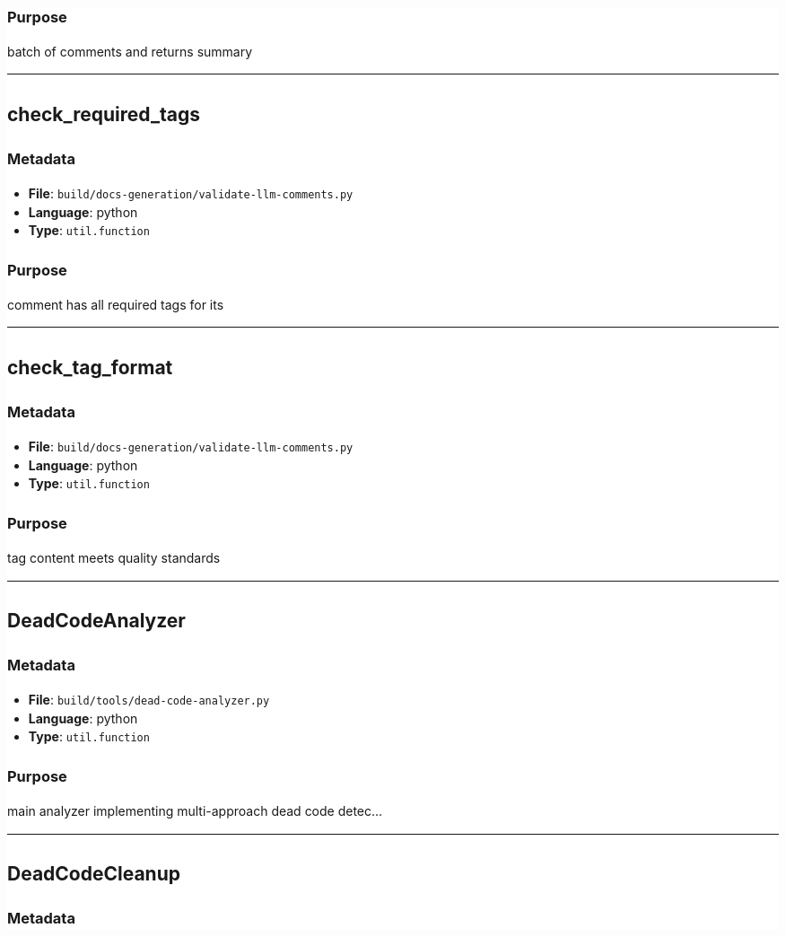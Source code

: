 ### Purpose

batch of comments and returns summary

---

## check_required_tags

### Metadata

- **File**: `build/docs-generation/validate-llm-comments.py`
- **Language**: python
- **Type**: `util.function`

### Purpose

comment has all required tags for its

---

## check_tag_format

### Metadata

- **File**: `build/docs-generation/validate-llm-comments.py`
- **Language**: python
- **Type**: `util.function`

### Purpose

tag content meets quality standards

---

## DeadCodeAnalyzer

### Metadata

- **File**: `build/tools/dead-code-analyzer.py`
- **Language**: python
- **Type**: `util.function`

### Purpose

main analyzer implementing multi-approach dead code detec...

---

## DeadCodeCleanup

### Metadata
